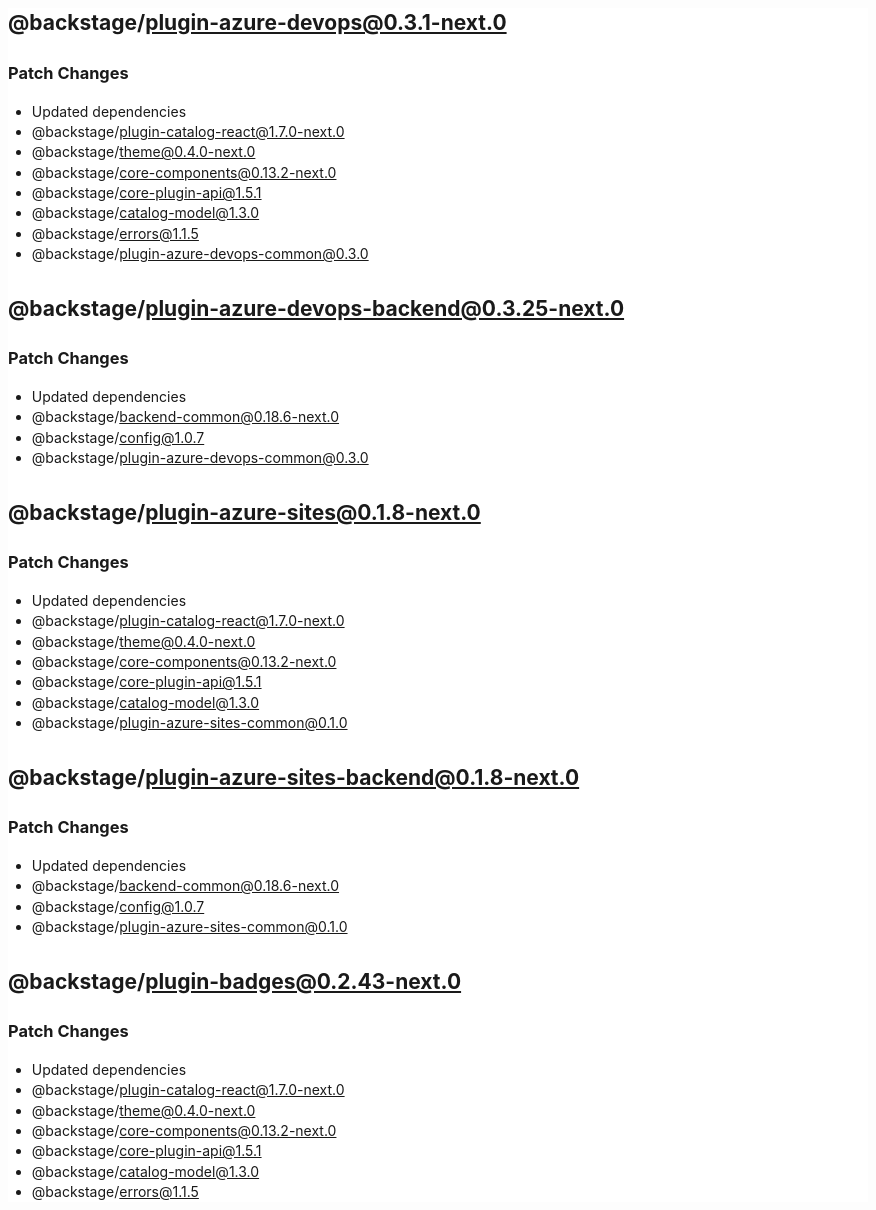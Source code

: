 ## @backstage/plugin-azure-devops@0.3.1-next.0

### Patch Changes

- Updated dependencies
 - @backstage/plugin-catalog-react@1.7.0-next.0
 - @backstage/theme@0.4.0-next.0
 - @backstage/core-components@0.13.2-next.0
 - @backstage/core-plugin-api@1.5.1
 - @backstage/catalog-model@1.3.0
 - @backstage/errors@1.1.5
 - @backstage/plugin-azure-devops-common@0.3.0

## @backstage/plugin-azure-devops-backend@0.3.25-next.0

### Patch Changes

- Updated dependencies
 - @backstage/backend-common@0.18.6-next.0
 - @backstage/config@1.0.7
 - @backstage/plugin-azure-devops-common@0.3.0

## @backstage/plugin-azure-sites@0.1.8-next.0

### Patch Changes

- Updated dependencies
 - @backstage/plugin-catalog-react@1.7.0-next.0
 - @backstage/theme@0.4.0-next.0
 - @backstage/core-components@0.13.2-next.0
 - @backstage/core-plugin-api@1.5.1
 - @backstage/catalog-model@1.3.0
 - @backstage/plugin-azure-sites-common@0.1.0

## @backstage/plugin-azure-sites-backend@0.1.8-next.0

### Patch Changes

- Updated dependencies
 - @backstage/backend-common@0.18.6-next.0
 - @backstage/config@1.0.7
 - @backstage/plugin-azure-sites-common@0.1.0

## @backstage/plugin-badges@0.2.43-next.0

### Patch Changes

- Updated dependencies
 - @backstage/plugin-catalog-react@1.7.0-next.0
 - @backstage/theme@0.4.0-next.0
 - @backstage/core-components@0.13.2-next.0
 - @backstage/core-plugin-api@1.5.1
 - @backstage/catalog-model@1.3.0
 - @backstage/errors@1.1.5
